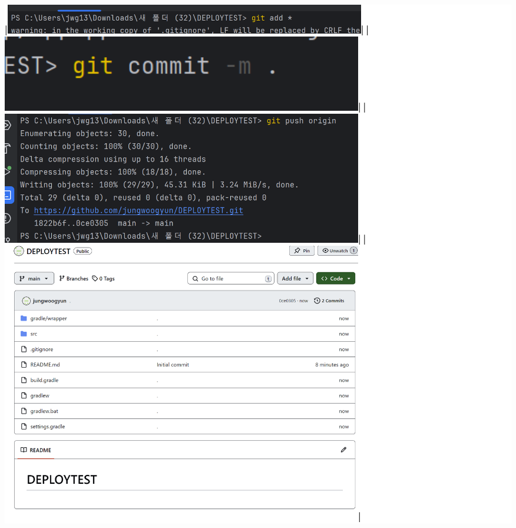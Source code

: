 |<img width=600px src="./IMG/13.png" />|
|<img width=600px src="./IMG/14.png" />|
|<img width=600px src="./IMG/15.png" />|
|<img width=600px src="./IMG/16.png" />|
